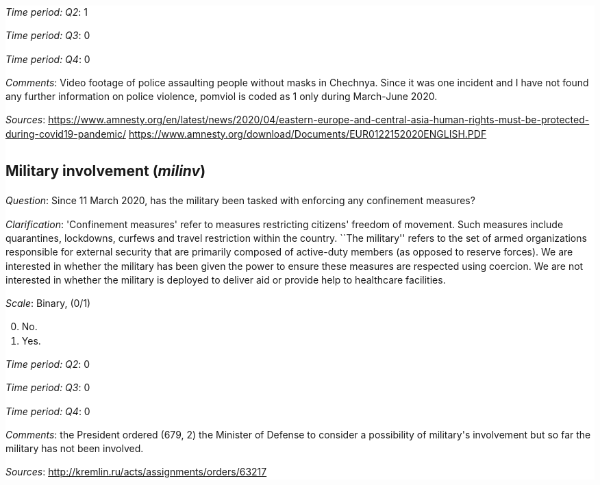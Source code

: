  
*Time period: Q2*: 1

 
*Time period: Q3*: 0

 
*Time period: Q4*: 0

 

*Comments*:
 Video footage of police assaulting people without masks in Chechnya. Since it was one incident and I have not found any further information on police violence, pomviol is coded as 1 only during March-June 2020. 

*Sources*:
 https://www.amnesty.org/en/latest/news/2020/04/eastern-europe-and-central-asia-human-rights-must-be-protected-during-covid19-pandemic/
https://www.amnesty.org/download/Documents/EUR0122152020ENGLISH.PDF





## Military involvement (*milinv*) 

*Question*: Since 11 March 2020, has the military been tasked with enforcing any confinement measures?

 

*Clarification*: 'Confinement measures' refer to measures restricting citizens' freedom of movement. Such measures include  quarantines, lockdowns, curfews and  travel restriction within the country. ``The military'' refers to the set of armed organizations responsible for external security that are primarily composed of active-duty members (as opposed to reserve forces). We are interested in whether the military has been given the power to ensure these measures are respected using coercion. We are not interested in whether the military is deployed to deliver aid or provide help to healthcare facilities.

 

*Scale*: Binary, (0/1) 

 0. No. 
 1. Yes.

 
*Time period: Q2*: 0

 
*Time period: Q3*: 0

 
*Time period: Q4*: 0

 

*Comments*:
 the President ordered (679, 2) the Minister of Defense to consider a possibility of military's involvement but so far the military has not been involved. 

*Sources*:
 http://kremlin.ru/acts/assignments/orders/63217
